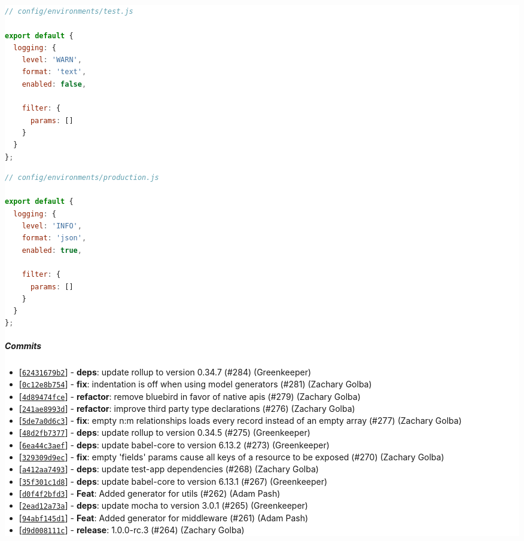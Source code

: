 ```javascript
// config/environments/test.js

export default {
  logging: {
    level: 'WARN',
    format: 'text',
    enabled: false,

    filter: {
      params: []
    }
  }
};
```

```javascript
// config/environments/production.js

export default {
  logging: {
    level: 'INFO',
    format: 'json',
    enabled: true,

    filter: {
      params: []
    }
  }
};
```


##### Commits

*   [[`62431679b2`](https://github.com/postlight/lux/commit/62431679b2)] - **deps**: update rollup to version 0.34.7 (#284) (Greenkeeper)
*   [[`0c12e8b754`](https://github.com/postlight/lux/commit/0c12e8b754)] - **fix**: indentation is off when using model generators (#281) (Zachary Golba)
*   [[`4d89474fce`](https://github.com/postlight/lux/commit/4d89474fce)] - **refactor**: remove bluebird in favor of native apis (#279) (Zachary Golba)
*   [[`241ae8993d`](https://github.com/postlight/lux/commit/241ae8993d)] - **refactor**: improve third party type declarations (#276) (Zachary Golba)
*   [[`5de7a0d6c3`](https://github.com/postlight/lux/commit/5de7a0d6c3)] - **fix**: empty n:m relationships loads every record instead of an empty array (#277) (Zachary Golba)
*   [[`48d2fb7377`](https://github.com/postlight/lux/commit/48d2fb7377)] - **deps**: update rollup to version 0.34.5 (#275) (Greenkeeper)
*   [[`6ea44c3aef`](https://github.com/postlight/lux/commit/6ea44c3aef)] - **deps**: update babel-core to version 6.13.2 (#273) (Greenkeeper)
*   [[`329309d9ec`](https://github.com/postlight/lux/commit/329309d9ec)] - **fix**: empty 'fields' params cause all keys of a resource to be exposed (#270) (Zachary Golba)
*   [[`a412aa7493`](https://github.com/postlight/lux/commit/a412aa7493)] - **deps**: update test-app dependencies (#268) (Zachary Golba)
*   [[`35f301c1d8`](https://github.com/postlight/lux/commit/35f301c1d8)] - **deps**: update babel-core to version 6.13.1 (#267) (Greenkeeper)
*   [[`d0f4f2bfd3`](https://github.com/postlight/lux/commit/d0f4f2bfd3)] - **Feat**: Added generator for utils (#262) (Adam Pash)
*   [[`2ead12a73a`](https://github.com/postlight/lux/commit/2ead12a73a)] - **deps**: update mocha to version 3.0.1 (#265) (Greenkeeper)
*   [[`94abf145d1`](https://github.com/postlight/lux/commit/94abf145d1)] - **Feat**: Added generator for middleware (#261) (Adam Pash)
*   [[`d9d008111c`](https://github.com/postlight/lux/commit/d9d008111c)] - **release**: 1.0.0-rc.3 (#264) (Zachary Golba)
